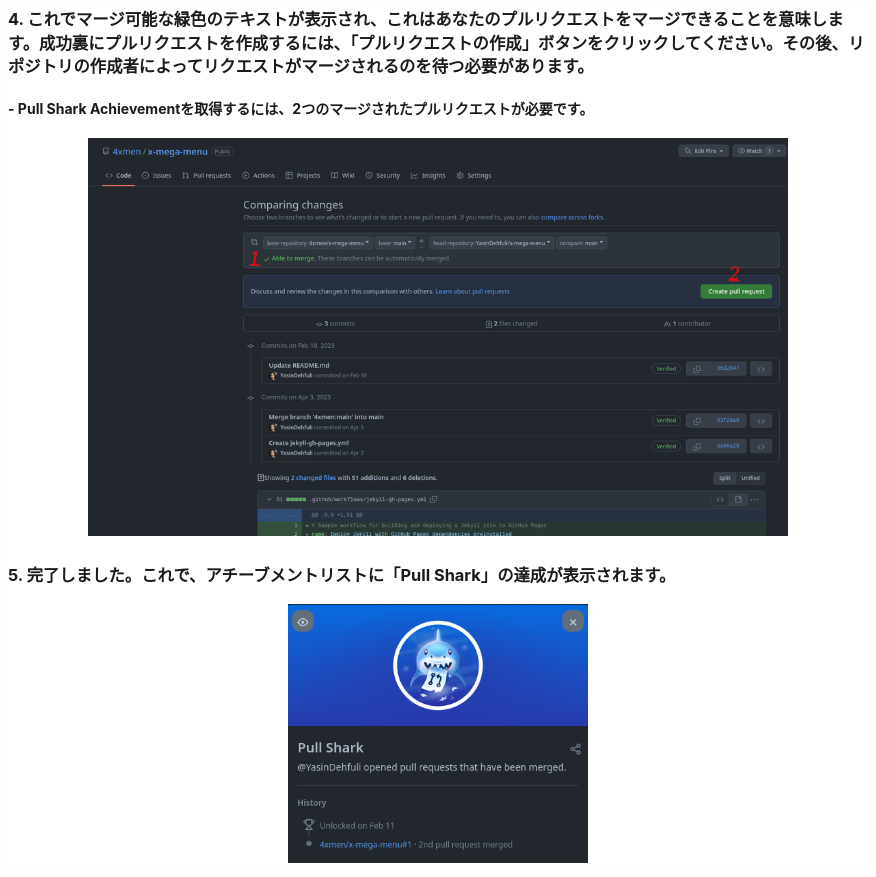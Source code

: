 ### 4. これでマージ可能な緑色のテキストが表示され、これはあなたのプルリクエストをマージできることを意味します。成功裏にプルリクエストを作成するには、「プルリクエストの作成」ボタンをクリックしてください。その後、リポジトリの作成者によってリクエストがマージされるのを待つ必要があります。
#### - Pull Shark Achievementを取得するには、2つのマージされたプルリクエストが必要です。

<div align="center">
<img width="700" src="../img/pull-shark/pull-step4.png" alt="pull-shark-step4.png">
</div>

### 5. 完了しました。これで、アチーブメントリストに「Pull Shark」の達成が表示されます。

<div align="center">
<img width="300" src="../img/pull-shark/pull-step5.png" alt="pull-shark-step5.png">
</div>